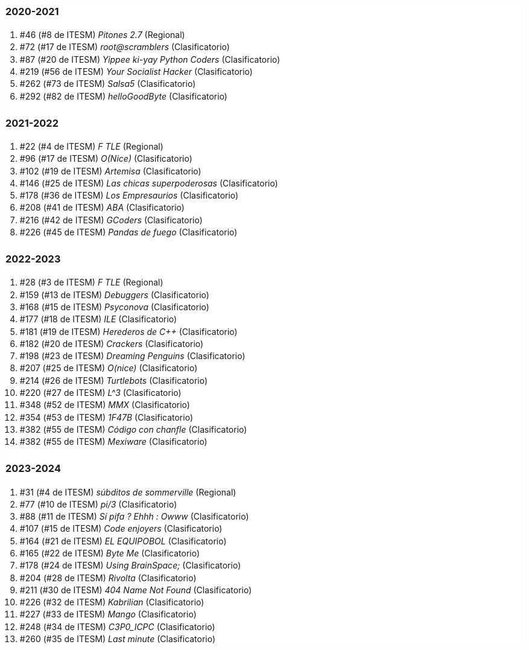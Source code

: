 ### 2020-2021

1. #46 (#8 de ITESM) _Pitones 2.7_ (Regional)
1. #72 (#17 de ITESM) _root@scramblers_ (Clasificatorio)
1. #87 (#20 de ITESM) _Yippee ki-yay Python Coders_ (Clasificatorio)
1. #219 (#56 de ITESM) _Your Socialist Hacker_ (Clasificatorio)
1. #262 (#73 de ITESM) _Salsa5_ (Clasificatorio)
1. #292 (#82 de ITESM) _helloGoodByte_ (Clasificatorio)

### 2021-2022

1. #22 (#4 de ITESM) _F TLE_ (Regional)
1. #96 (#17 de ITESM) _O(Nice)_ (Clasificatorio)
1. #102 (#19 de ITESM) _Artemisa_ (Clasificatorio)
1. #146 (#25 de ITESM) _Las chicas superpoderosas_ (Clasificatorio)
1. #178 (#36 de ITESM) _Los Empresaurios_ (Clasificatorio)
1. #208 (#41 de ITESM) _ABA_ (Clasificatorio)
1. #216 (#42 de ITESM) _GCoders_ (Clasificatorio)
1. #226 (#45 de ITESM) _Pandas de fuego_ (Clasificatorio)

### 2022-2023

1. #28 (#3 de ITESM) _F TLE_ (Regional)
1. #159 (#13 de ITESM) _Debuggers_ (Clasificatorio)
1. #168 (#15 de ITESM) _Psyconova_ (Clasificatorio)
1. #177 (#18 de ITESM) _ILE_ (Clasificatorio)
1. #181 (#19 de ITESM) _Herederos de C++_ (Clasificatorio)
1. #182 (#20 de ITESM) _Crackers_ (Clasificatorio)
1. #198 (#23 de ITESM) _Dreaming Penguins_ (Clasificatorio)
1. #207 (#25 de ITESM) _O(nice)_ (Clasificatorio)
1. #214 (#26 de ITESM) _Turtlebots_ (Clasificatorio)
1. #220 (#27 de ITESM) _L^3_ (Clasificatorio)
1. #348 (#52 de ITESM) _MMX_ (Clasificatorio)
1. #354 (#53 de ITESM) _1F47B_ (Clasificatorio)
1. #382 (#55 de ITESM) _Código con chanfle_ (Clasificatorio)
1. #382 (#55 de ITESM) _Mexiware_ (Clasificatorio)

### 2023-2024

1. #31 (#4 de ITESM) _súbditos de sommerville_ (Regional)
1. #77 (#10 de ITESM) _pi/3_ (Clasificatorio)
1. #88 (#11 de ITESM) _Sí pifa ? Ehhh : Owww_ (Clasificatorio)
1. #107 (#15 de ITESM) _Code enjoyers_ (Clasificatorio)
1. #164 (#21 de ITESM) _EL EQUIPOBOL_ (Clasificatorio)
1. #165 (#22 de ITESM) _Byte Me_ (Clasificatorio)
1. #178 (#24 de ITESM) _Using BrainSpace;_ (Clasificatorio)
1. #204 (#28 de ITESM) _Rivolta_ (Clasificatorio)
1. #211 (#30 de ITESM) _404 Name Not Found_ (Clasificatorio)
1. #226 (#32 de ITESM) _Kabrilian_ (Clasificatorio)
1. #227 (#33 de ITESM) _Mango_ (Clasificatorio)
1. #248 (#34 de ITESM) _C3P0_ICPC_ (Clasificatorio)
1. #260 (#35 de ITESM) _Last minute_ (Clasificatorio)
